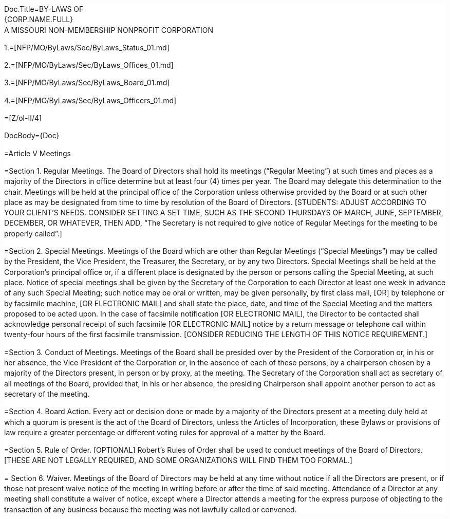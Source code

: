 Doc.Title=BY-LAWS OF <br><span style="text-transform: uppercase">{Corp.Name.Full}</span><br>A MISSOURI NON-MEMBERSHIP NONPROFIT CORPORATION

1.=[NFP/MO/ByLaws/Sec/ByLaws_Status_01.md]

2.=[NFP/MO/ByLaws/Sec/ByLaws_Offices_01.md]

3.=[NFP/MO/ByLaws/Sec/ByLaws_Board_01.md]

4.=[NFP/MO/ByLaws/Sec/ByLaws_Officers_01.md]


=[Z/ol-II/4]

DocBody={Doc}

=Article V	Meetings

=Section 1.  Regular Meetings.  The Board of Directors shall hold its meetings (“Regular Meeting”) at such times and places as a majority of the Directors in office determine but at least four (4) times per year.  The Board may delegate this determination to the chair.  Meetings will be held at the principal office of the Corporation unless otherwise provided by the Board or at such other place as may be designated from time to time by resolution of the Board of Directors.   [STUDENTS: ADJUST ACCORDING TO YOUR CLIENT’S NEEDS.  CONSIDER SETTING A SET TIME, SUCH AS THE SECOND THURSDAYS OF MARCH, JUNE, SEPTEMBER, DECEMBER, OR WHATEVER, THEN ADD, “The Secretary is not required to give notice of Regular Meetings for the meeting to be properly called”.]

=Section 2.  Special Meetings.  Meetings of the Board which are other than Regular Meetings (“Special Meetings”) may be called by the President, the Vice President, the Treasurer, the Secretary, or by any two Directors.  Special Meetings shall be held at the Corporation’s principal office or, if a different place is designated by the person or persons calling the Special Meeting, at such place.  Notice of special meetings shall be given by the Secretary of the Corporation to each Director at least one week in advance of any such Special Meeting; such notice may be oral or written, may be given personally, by first class mail, [OR] by telephone or by facsimile machine, [OR ELECTRONIC MAIL] and shall state the place, date, and time of the Special Meeting and the matters proposed to be acted upon.  In the case of facsimile notification [OR ELECTRONIC MAIL], the Director to be contacted shall acknowledge personal receipt of such facsimile [OR ELECTRONIC MAIL] notice by a return message or telephone call within twenty-four hours of the first facsimile transmission.  [CONSIDER REDUCING THE LENGTH OF THIS NOTICE REQUIREMENT.]

=Section 3.  Conduct of Meetings.  Meetings of the Board shall be presided over by the President of the Corporation or, in his or her absence, the Vice President of the Corporation or, in the absence of each of these persons, by a chairperson chosen by a majority of the Directors present, in person or by proxy, at the meeting.  The Secretary of the Corporation shall act as secretary of all meetings of the Board, provided that, in his or her absence, the presiding Chairperson shall appoint another person to act as secretary of the meeting.

=Section 4.  Board Action.  Every act or decision done or made by a majority of the Directors present at a meeting duly held at which a quorum is present is the act of the Board of Directors, unless the Articles of Incorporation, these Bylaws or provisions of law require a greater percentage or different voting rules for approval of a matter by the Board.

=Section 5. Rule of Order.  [OPTIONAL] Robert’s Rules of Order shall be used to conduct meetings of the Board of Directors.  [THESE ARE NOT LEGALLY REQUIRED, AND SOME ORGANIZATIONS WILL FIND THEM TOO FORMAL.]

=	Section 6.  Waiver.  Meetings of the Board of Directors may be held at any time without notice if all the Directors are present, or if those not present waive notice of the meeting in writing before or after the time of said meeting.  Attendance of a Director at any meeting shall constitute a waiver of notice, except where a Director attends a meeting for the express purpose of objecting to the transaction of any business because the meeting was not lawfully called or convened.
